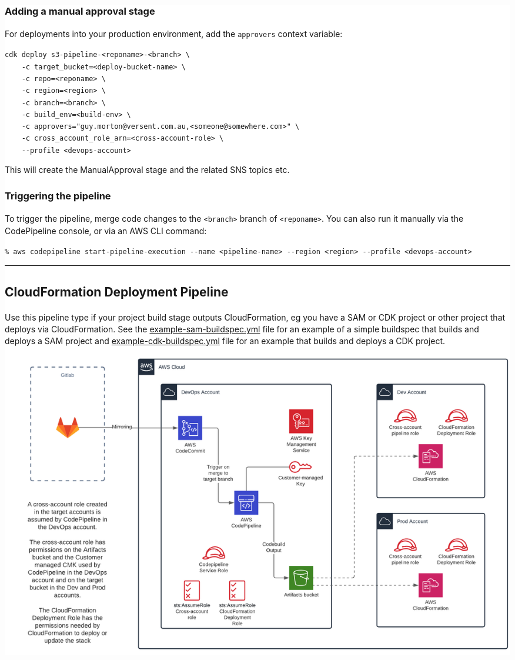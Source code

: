 ### Adding a manual approval stage

For deployments into your production environment, add the `approvers` context variable:

```
cdk deploy s3-pipeline-<reponame>-<branch> \
    -c target_bucket=<deploy-bucket-name> \
    -c repo=<reponame> \
    -c region=<region> \
    -c branch=<branch> \
    -c build_env=<build-env> \
    -c approvers="guy.morton@versent.com.au,<someone@somewhere.com>" \
    -c cross_account_role_arn=<cross-account-role> \
    --profile <devops-account>
```

This will create the ManualApproval stage and the related SNS topics etc.

### Triggering the pipeline

To trigger the pipeline, merge code changes to the `<branch>` branch of `<reponame>`. You can also run it manually via the CodePipeline console, or via an AWS CLI command:

```
% aws codepipeline start-pipeline-execution --name <pipeline-name> --region <region> --profile <devops-account>
```

---

## CloudFormation Deployment Pipeline

Use this pipeline type if your project build stage outputs CloudFormation, eg you have a SAM or CDK project or other project that deploys via CloudFormation. See the [example-sam-buildspec.yml](./example-sam-buildspec.yml) file for an example of a simple buildspec that builds and deploys a SAM project and [example-cdk-buildspec.yml](./example-cdk-buildspec.yml) file for an example that builds and deploys a CDK project.

![Diagram of CloudFormation pipeline](docs/cloudformation.png "Diagram of CloudFormation pipeline")
